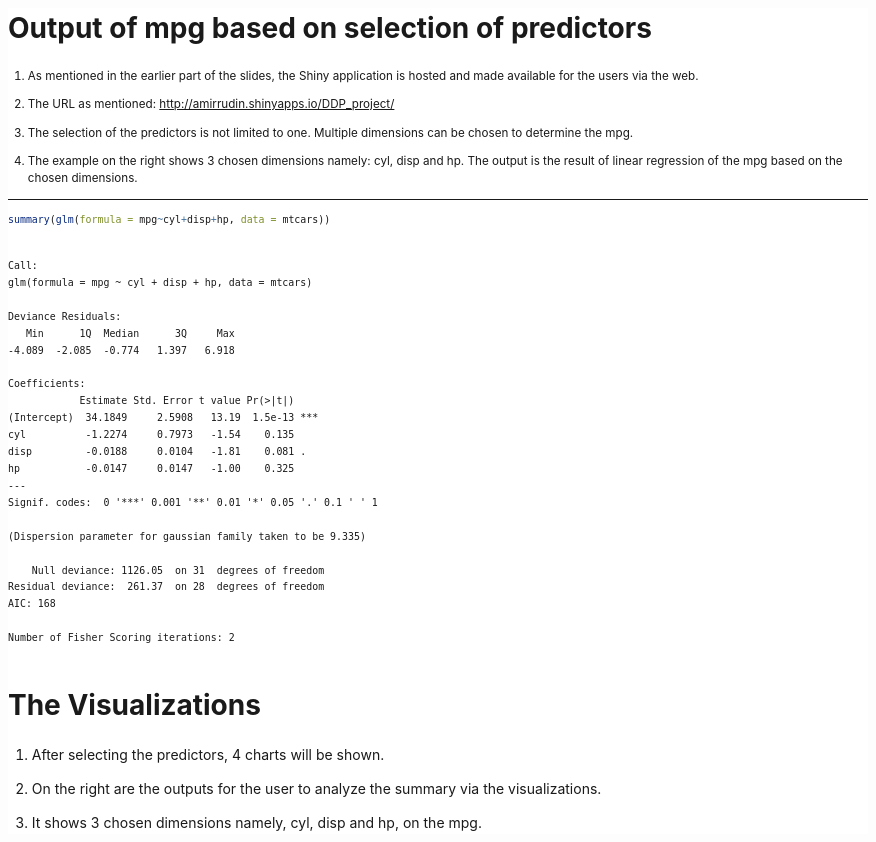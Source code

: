 Output of mpg based on selection of predictors
========================================================
<small>

1. As mentioned in the earlier part of the slides, the Shiny application is hosted and made
available for the users via the web. 

2. The URL as mentioned: http://amirrudin.shinyapps.io/DDP_project/

3. The selection of the predictors is not limited to one. Multiple dimensions can be chosen
to determine the mpg.

4. The example on the right shows 3 chosen dimensions namely: cyl, disp and hp. The output is the result of linear regression of the mpg based on the chosen dimensions.  

***

```r
summary(glm(formula = mpg~cyl+disp+hp, data = mtcars))
```

```

Call:
glm(formula = mpg ~ cyl + disp + hp, data = mtcars)

Deviance Residuals: 
   Min      1Q  Median      3Q     Max  
-4.089  -2.085  -0.774   1.397   6.918  

Coefficients:
            Estimate Std. Error t value Pr(>|t|)    
(Intercept)  34.1849     2.5908   13.19  1.5e-13 ***
cyl          -1.2274     0.7973   -1.54    0.135    
disp         -0.0188     0.0104   -1.81    0.081 .  
hp           -0.0147     0.0147   -1.00    0.325    
---
Signif. codes:  0 '***' 0.001 '**' 0.01 '*' 0.05 '.' 0.1 ' ' 1

(Dispersion parameter for gaussian family taken to be 9.335)

    Null deviance: 1126.05  on 31  degrees of freedom
Residual deviance:  261.37  on 28  degrees of freedom
AIC: 168

Number of Fisher Scoring iterations: 2
```
</small>

The Visualizations
========================================================
1. After selecting the predictors, 4 charts will be shown. 

2. On the right are the outputs for the user to analyze the summary via the visualizations.

3. It shows 3 chosen dimensions namely, cyl, disp and hp, on the mpg.
<large>
